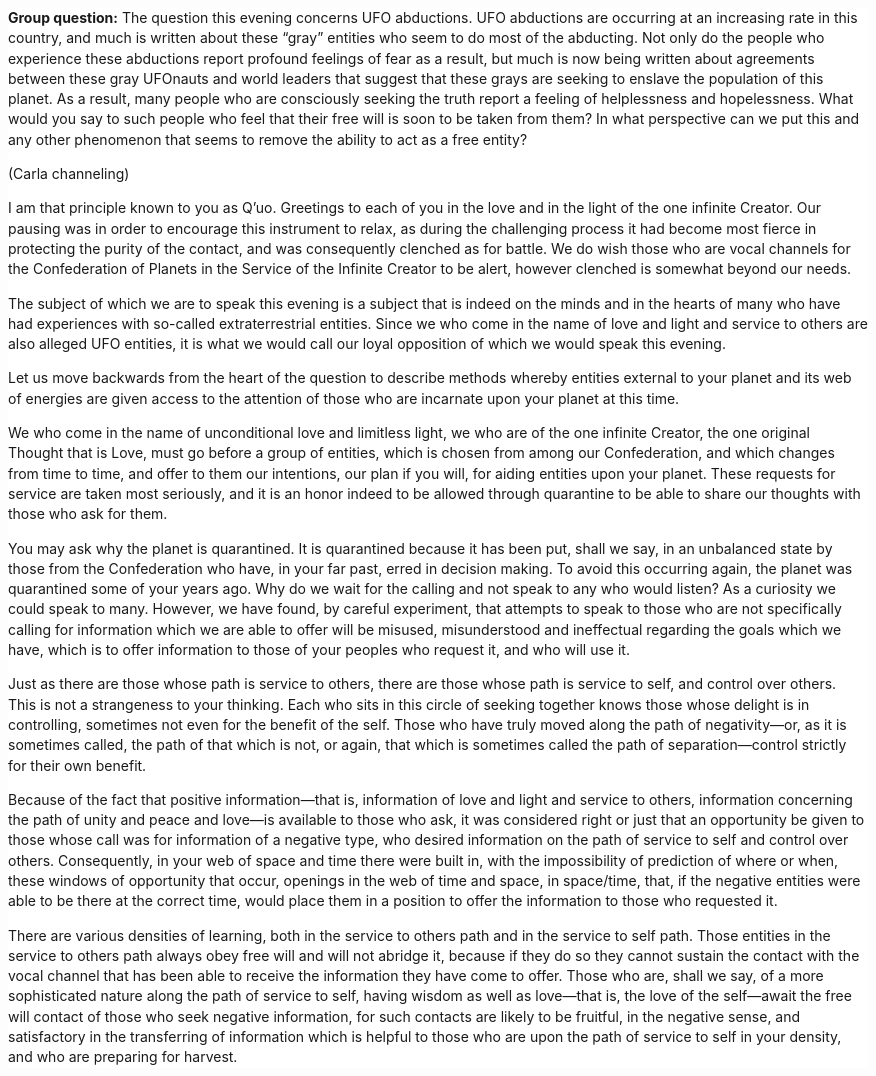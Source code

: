 <p class="group-question"><strong>Group question:</strong> The question this evening concerns UFO abductions. UFO abductions are occurring at an increasing rate in this country, and much is written about these “gray” entities who seem to do most of the abducting. Not only do the people who experience these abductions report profound feelings of fear as a result, but much is now being written about agreements between these gray UFOnauts and world leaders that suggest that these grays are seeking to enslave the population of this planet. As a result, many people who are consciously seeking the truth report a feeling of helplessness and hopelessness. What would you say to such people who feel that their free will is soon to be taken from them? In what perspective can we put this and any other phenomenon that seems to remove the ability to act as a free entity?</p>
<p class="channel-type">(Carla channeling)</p>
<p>I am that principle known to you as Q’uo. Greetings to each of you in the love and in the light of the one infinite Creator. Our pausing was in order to encourage this instrument to relax, as during the challenging process it had become most fierce in protecting the purity of the contact, and was consequently clenched as for battle. We do wish those who are vocal channels for the Confederation of Planets in the Service of the Infinite Creator to be alert, however clenched is somewhat beyond our needs.</p>
<p>The subject of which we are to speak this evening is a subject that is indeed on the minds and in the hearts of many who have had experiences with so-called extraterrestrial entities. Since we who come in the name of love and light and service to others are also alleged UFO entities, it is what we would call our loyal opposition of which we would speak this evening.</p>
<p>Let us move backwards from the heart of the question to describe methods whereby entities external to your planet and its web of energies are given access to the attention of those who are incarnate upon your planet at this time.</p>
<p>We who come in the name of unconditional love and limitless light, we who are of the one infinite Creator, the one original Thought that is Love, must go before a group of entities, which is chosen from among our Confederation, and which changes from time to time, and offer to them our intentions, our plan if you will, for aiding entities upon your planet. These requests for service are taken most seriously, and it is an honor indeed to be allowed through quarantine to be able to share our thoughts with those who ask for them.</p>
<p>You may ask why the planet is quarantined. It is quarantined because it has been put, shall we say, in an unbalanced state by those from the Confederation who have, in your far past, erred in decision making. To avoid this occurring again, the planet was quarantined some of your years ago. Why do we wait for the calling and not speak to any who would listen? As a curiosity we could speak to many. However, we have found, by careful experiment, that attempts to speak to those who are not specifically calling for information which we are able to offer will be misused, misunderstood and ineffectual regarding the goals which we have, which is to offer information to those of your peoples who request it, and who will use it.</p>
<p>Just as there are those whose path is service to others, there are those whose path is service to self, and control over others. This is not a strangeness to your thinking. Each who sits in this circle of seeking together knows those whose delight is in controlling, sometimes not even for the benefit of the self. Those who have truly moved along the path of negativity—or, as it is sometimes called, the path of that which is not, or again, that which is sometimes called the path of separation—control strictly for their own benefit.</p>
<p>Because of the fact that positive information—that is, information of love and light and service to others, information concerning the path of unity and peace and love—is available to those who ask, it was considered right or just that an opportunity be given to those whose call was for information of a negative type, who desired information on the path of service to self and control over others. Consequently, in your web of space and time there were built in, with the impossibility of prediction of where or when, these windows of opportunity that occur, openings in the web of time and space, in space/time, that, if the negative entities were able to be there at the correct time, would place them in a position to offer the information to those who requested it.</p>
<p>There are various densities of learning, both in the service to others path and in the service to self path. Those entities in the service to others path always obey free will and will not abridge it, because if they do so they cannot sustain the contact with the vocal channel that has been able to receive the information they have come to offer. Those who are, shall we say, of a more sophisticated nature along the path of service to self, having wisdom as well as love—that is, the love of the self—await the free will contact of those who seek negative information, for such contacts are likely to be fruitful, in the negative sense, and satisfactory in the transferring of information which is helpful to those who are upon the path of service to self in your density, and who are preparing for harvest.</p>